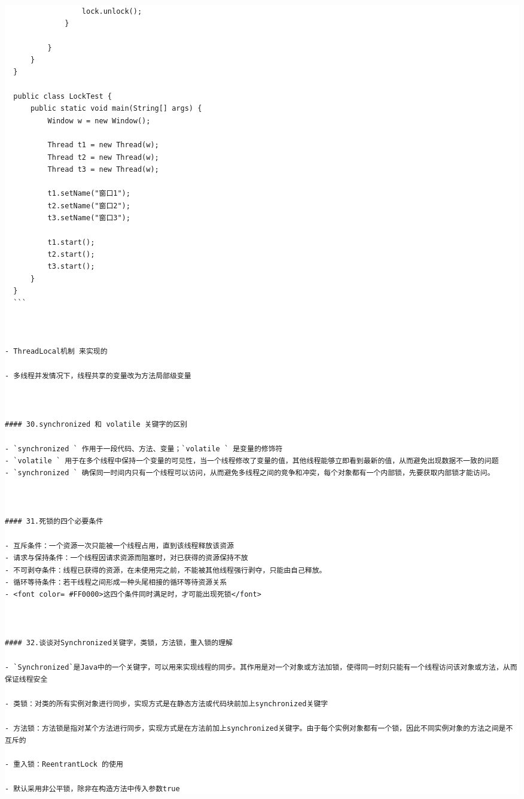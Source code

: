   ```
                    lock.unlock();
                }
    
            }
        }
    }
    
    public class LockTest {
        public static void main(String[] args) {
            Window w = new Window();
    
            Thread t1 = new Thread(w);
            Thread t2 = new Thread(w);
            Thread t3 = new Thread(w);
    
            t1.setName("窗口1");
            t2.setName("窗口2");
            t3.setName("窗口3");
    
            t1.start();
            t2.start();
            t3.start();
        }
    }
    ```

    

  - ThreadLocal机制 来实现的

  - 多线程并发情况下，线程共享的变量改为方法局部级变量



#### 30.synchronized 和 volatile 关键字的区别

- `synchronized ` 作用于一段代码、方法、变量；`volatile ` 是变量的修饰符
- `volatile ` 用于在多个线程中保持一个变量的可见性，当一个线程修改了变量的值，其他线程能够立即看到最新的值，从而避免出现数据不一致的问题
- `synchronized ` 确保同一时间内只有一个线程可以访问，从而避免多线程之间的竞争和冲突，每个对象都有一个内部锁，先要获取内部锁才能访问。



#### 31.死锁的四个必要条件

- 互斥条件：一个资源一次只能被一个线程占用，直到该线程释放该资源
- 请求与保持条件：一个线程因请求资源而阻塞时，对已获得的资源保持不放
- 不可剥夺条件：线程已获得的资源，在未使用完之前，不能被其他线程强行剥夺，只能由自己释放。
- 循环等待条件：若干线程之间形成一种头尾相接的循环等待资源关系
- <font color= #FF0000>这四个条件同时满足时，才可能出现死锁</font>



#### 32.谈谈对Synchronized关键字，类锁，方法锁，重入锁的理解

- `Synchronized`是Java中的一个关键字，可以用来实现线程的同步。其作用是对一个对象或方法加锁，使得同一时刻只能有一个线程访问该对象或方法，从而保证线程安全

- 类锁：对类的所有实例对象进行同步，实现方式是在静态方法或代码块前加上synchronized关键字

- 方法锁：方法锁是指对某个方法进行同步，实现方式是在方法前加上synchronized关键字。由于每个实例对象都有一个锁，因此不同实例对象的方法之间是不互斥的

- 重入锁：ReentrantLock 的使用

  - 默认采用非公平锁，除非在构造方法中传入参数true
  ```